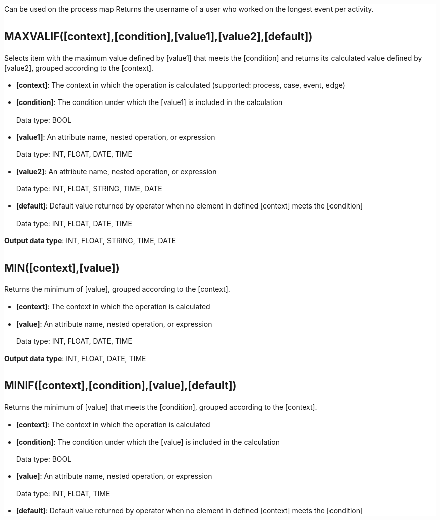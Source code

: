 Can be used on the process map Returns the username of a user who worked on the longest event per activity.

## MAXVALIF([context],[condition],[value1],[value2],[default])

Selects item with the maximum value defined by [value1] that meets the [condition] and returns its calculated value defined by [value2], grouped according to the [context].

- **[context]**: The context in which the operation is calculated (supported: process, case, event, edge)

- **[condition]**: The condition under which the [value1] is included in the calculation

   Data type: BOOL

- **[value1]**: An attribute name, nested operation, or expression

   Data type: INT, FLOAT, DATE, TIME

- **[value2]**: An attribute name, nested operation, or expression

   Data type: INT, FLOAT, STRING, TIME, DATE
  
- **[default]**: Default value returned by operator when no element in defined [context] meets the [condition]

   Data type: INT, FLOAT, DATE, TIME

**Output data type**: INT, FLOAT, STRING, TIME, DATE

## MIN([context],[value])

Returns the minimum of [value], grouped according to the [context].

- **[context]**: The context in which the operation is calculated

- **[value]**: An attribute name, nested operation, or expression

   Data type: INT, FLOAT, DATE, TIME

**Output data type**: INT, FLOAT, DATE, TIME

## MINIF([context],[condition],[value],[default])

Returns the minimum of [value] that meets the [condition], grouped according to the [context].

- **[context]**: The context in which the operation is calculated

- **[condition]**: The condition under which the [value] is included in the calculation

   Data type: BOOL

- **[value]**: An attribute name, nested operation, or expression

   Data type: INT, FLOAT, TIME
  
- **[default]**: Default value returned by operator when no element in defined [context] meets the [condition]
